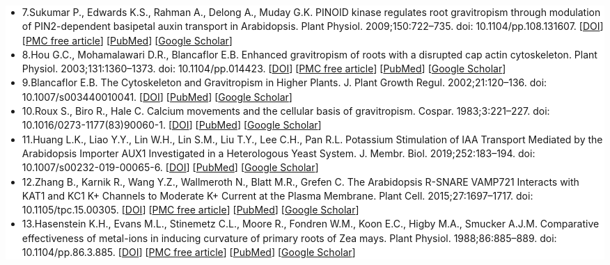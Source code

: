 *   7.Sukumar P., Edwards K.S., Rahman A., Delong A., Muday G.K. PINOID kinase regulates root gravitropism through modulation of PIN2-dependent basipetal auxin transport in Arabidopsis. Plant Physiol. 2009;150:722–735. doi: 10.1104/pp.108.131607. \[[DOI](https://doi.org/10.1104/pp.108.131607)\] \[[PMC free article](https://www.ncbi.nlm.nih.gov/articles/PMC2689958/)\] \[[PubMed](https://pubmed.ncbi.nlm.nih.gov/19363095/)\] \[[Google Scholar](https://scholar.google.com/scholar_lookup?journal=Plant%20Physiol.&title=PINOID%20kinase%20regulates%20root%20gravitropism%20through%20modulation%20of%20PIN2-dependent%20basipetal%20auxin%20transport%20in%20Arabidopsis&author=P.%20Sukumar&author=K.S.%20Edwards&author=A.%20Rahman&author=A.%20Delong&author=G.K.%20Muday&volume=150&publication_year=2009&pages=722-735&pmid=19363095&doi=10.1104/pp.108.131607&)\]
*   8.Hou G.C., Mohamalawari D.R., Blancaflor E.B. Enhanced gravitropism of roots with a disrupted cap actin cytoskeleton. Plant Physiol. 2003;131:1360–1373. doi: 10.1104/pp.014423. \[[DOI](https://doi.org/10.1104/pp.014423)\] \[[PMC free article](https://www.ncbi.nlm.nih.gov/articles/PMC166895/)\] \[[PubMed](https://pubmed.ncbi.nlm.nih.gov/12644685/)\] \[[Google Scholar](https://scholar.google.com/scholar_lookup?journal=Plant%20Physiol.&title=Enhanced%20gravitropism%20of%20roots%20with%20a%20disrupted%20cap%20actin%20cytoskeleton&author=G.C.%20Hou&author=D.R.%20Mohamalawari&author=E.B.%20Blancaflor&volume=131&publication_year=2003&pages=1360-1373&pmid=12644685&doi=10.1104/pp.014423&)\]
*   9.Blancaflor E.B. The Cytoskeleton and Gravitropism in Higher Plants. J. Plant Growth Regul. 2002;21:120–136. doi: 10.1007/s003440010041. \[[DOI](https://doi.org/10.1007/s003440010041)\] \[[PubMed](https://pubmed.ncbi.nlm.nih.gov/12024227/)\] \[[Google Scholar](https://scholar.google.com/scholar_lookup?journal=J.%20Plant%20Growth%20Regul.&title=The%20Cytoskeleton%20and%20Gravitropism%20in%20Higher%20Plants&author=E.B.%20Blancaflor&volume=21&publication_year=2002&pages=120-136&pmid=12024227&doi=10.1007/s003440010041&)\]
*   10.Roux S., Biro R., Hale C. Calcium movements and the cellular basis of gravitropism. Cospar. 1983;3:221–227. doi: 10.1016/0273-1177(83)90060-1. \[[DOI](https://doi.org/10.1016/0273-1177\(83\)90060-1)\] \[[PubMed](https://pubmed.ncbi.nlm.nih.gov/11542451/)\] \[[Google Scholar](https://scholar.google.com/scholar_lookup?journal=Cospar&title=Calcium%20movements%20and%20the%20cellular%20basis%20of%20gravitropism&author=S.%20Roux&author=R.%20Biro&author=C.%20Hale&volume=3&publication_year=1983&pages=221-227&pmid=11542451&doi=10.1016/0273-1177\(83\)90060-1&)\]
*   11.Huang L.K., Liao Y.Y., Lin W.H., Lin S.M., Liu T.Y., Lee C.H., Pan R.L. Potassium Stimulation of IAA Transport Mediated by the Arabidopsis Importer AUX1 Investigated in a Heterologous Yeast System. J. Membr. Biol. 2019;252:183–194. doi: 10.1007/s00232-019-00065-6. \[[DOI](https://doi.org/10.1007/s00232-019-00065-6)\] \[[PubMed](https://pubmed.ncbi.nlm.nih.gov/31053903/)\] \[[Google Scholar](https://scholar.google.com/scholar_lookup?journal=J.%20Membr.%20Biol.&title=Potassium%20Stimulation%20of%20IAA%20Transport%20Mediated%20by%20the%20Arabidopsis%20Importer%20AUX1%20Investigated%20in%20a%20Heterologous%20Yeast%20System&author=L.K.%20Huang&author=Y.Y.%20Liao&author=W.H.%20Lin&author=S.M.%20Lin&author=T.Y.%20Liu&volume=252&publication_year=2019&pages=183-194&pmid=31053903&doi=10.1007/s00232-019-00065-6&)\]
*   12.Zhang B., Karnik R., Wang Y.Z., Wallmeroth N., Blatt M.R., Grefen C. The Arabidopsis R-SNARE VAMP721 Interacts with KAT1 and KC1 K+ Channels to Moderate K+ Current at the Plasma Membrane. Plant Cell. 2015;27:1697–1717. doi: 10.1105/tpc.15.00305. \[[DOI](https://doi.org/10.1105/tpc.15.00305)\] \[[PMC free article](https://www.ncbi.nlm.nih.gov/articles/PMC4498211/)\] \[[PubMed](https://pubmed.ncbi.nlm.nih.gov/26002867/)\] \[[Google Scholar](https://scholar.google.com/scholar_lookup?journal=Plant%20Cell&title=The%20Arabidopsis%20R-SNARE%20VAMP721%20Interacts%20with%20KAT1%20and%20KC1%20K+%20Channels%20to%20Moderate%20K+%20Current%20at%20the%20Plasma%20Membrane&author=B.%20Zhang&author=R.%20Karnik&author=Y.Z.%20Wang&author=N.%20Wallmeroth&author=M.R.%20Blatt&volume=27&publication_year=2015&pages=1697-1717&pmid=26002867&doi=10.1105/tpc.15.00305&)\]
*   13.Hasenstein K.H., Evans M.L., Stinemetz C.L., Moore R., Fondren W.M., Koon E.C., Higby M.A., Smucker A.J.M. Comparative effectiveness of metal-ions in inducing curvature of primary roots of Zea mays. Plant Physiol. 1988;86:885–889. doi: 10.1104/pp.86.3.885. \[[DOI](https://doi.org/10.1104/pp.86.3.885)\] \[[PMC free article](https://www.ncbi.nlm.nih.gov/articles/PMC1054588/)\] \[[PubMed](https://pubmed.ncbi.nlm.nih.gov/11538239/)\] \[[Google Scholar](https://scholar.google.com/scholar_lookup?journal=Plant%20Physiol.&title=Comparative%20effectiveness%20of%20metal-ions%20in%20inducing%20curvature%20of%20primary%20roots%20of%20Zea%20mays&author=K.H.%20Hasenstein&author=M.L.%20Evans&author=C.L.%20Stinemetz&author=R.%20Moore&author=W.M.%20Fondren&volume=86&publication_year=1988&pages=885-889&pmid=11538239&doi=10.1104/pp.86.3.885&)\]